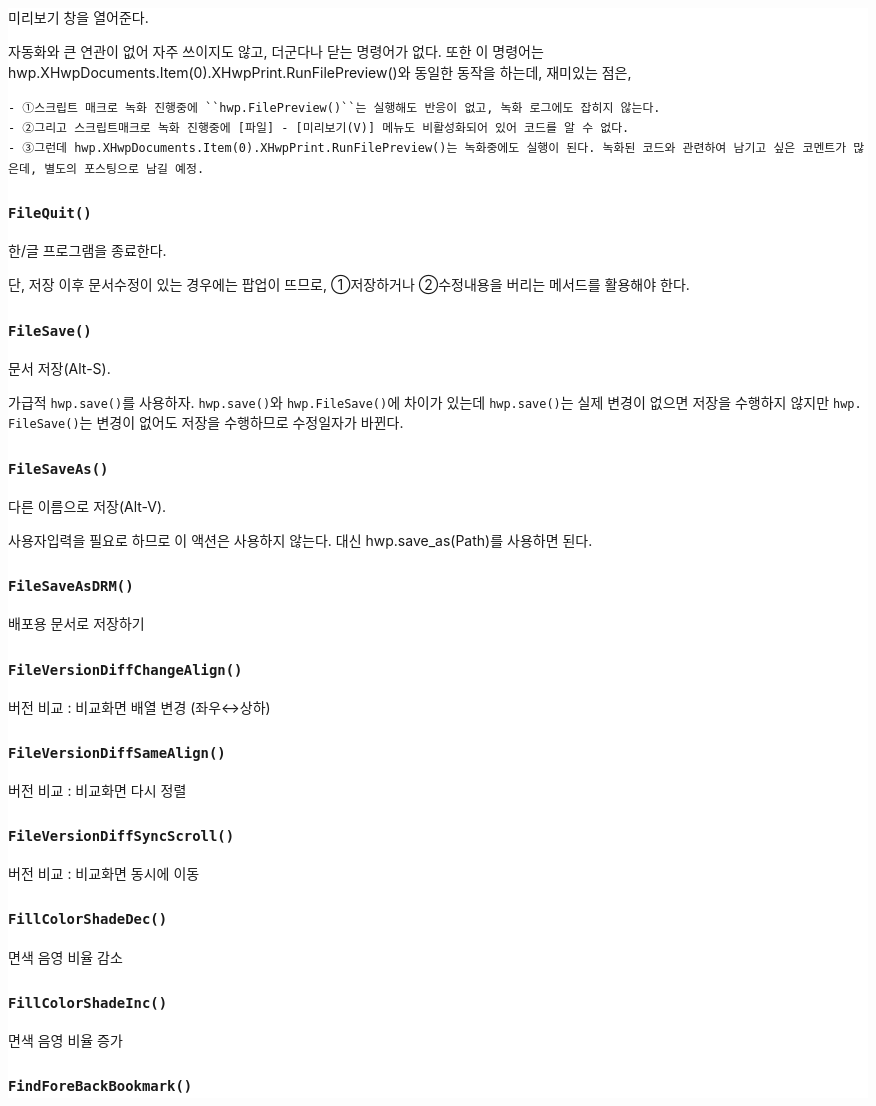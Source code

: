 미리보기 창을 열어준다.

자동화와 큰 연관이 없어 자주 쓰이지도 않고, 더군다나 닫는 명령어가 없다. 또한 이 명령어는 hwp.XHwpDocuments.Item(0).XHwpPrint.RunFilePreview()와 동일한 동작을 하는데, 재미있는 점은,

```text
- ①스크립트 매크로 녹화 진행중에 ``hwp.FilePreview()``는 실행해도 반응이 없고, 녹화 로그에도 잡히지 않는다.
- ②그리고 스크립트매크로 녹화 진행중에 [파일] - [미리보기(V)] 메뉴도 비활성화되어 있어 코드를 알 수 없다.
- ③그런데 hwp.XHwpDocuments.Item(0).XHwpPrint.RunFilePreview()는 녹화중에도 실행이 된다. 녹화된 코드와 관련하여 남기고 싶은 코멘트가 많은데, 별도의 포스팅으로 남길 예정.
```

### `FileQuit()`

한/글 프로그램을 종료한다.

단, 저장 이후 문서수정이 있는 경우에는 팝업이 뜨므로, ①저장하거나 ②수정내용을 버리는 메서드를 활용해야 한다.

### `FileSave()`

문서 저장(Alt-S).

가급적 `hwp.save()`를 사용하자. `hwp.save()`와 `hwp.FileSave()`에 차이가 있는데 `hwp.save()`는 실제 변경이 없으면 저장을 수행하지 않지만 `hwp.FileSave()`는 변경이 없어도 저장을 수행하므로 수정일자가 바뀐다.

### `FileSaveAs()`

다른 이름으로 저장(Alt-V).

사용자입력을 필요로 하므로 이 액션은 사용하지 않는다. 대신 hwp.save\_as(Path)를 사용하면 된다.

### `FileSaveAsDRM()`

배포용 문서로 저장하기

### `FileVersionDiffChangeAlign()`

버전 비교 : 비교화면 배열 변경 (좌우↔상하)

### `FileVersionDiffSameAlign()`

버전 비교 : 비교화면 다시 정렬

### `FileVersionDiffSyncScroll()`

버전 비교 : 비교화면 동시에 이동

### `FillColorShadeDec()`

면색 음영 비율 감소

### `FillColorShadeInc()`

면색 음영 비율 증가

### `FindForeBackBookmark()`
